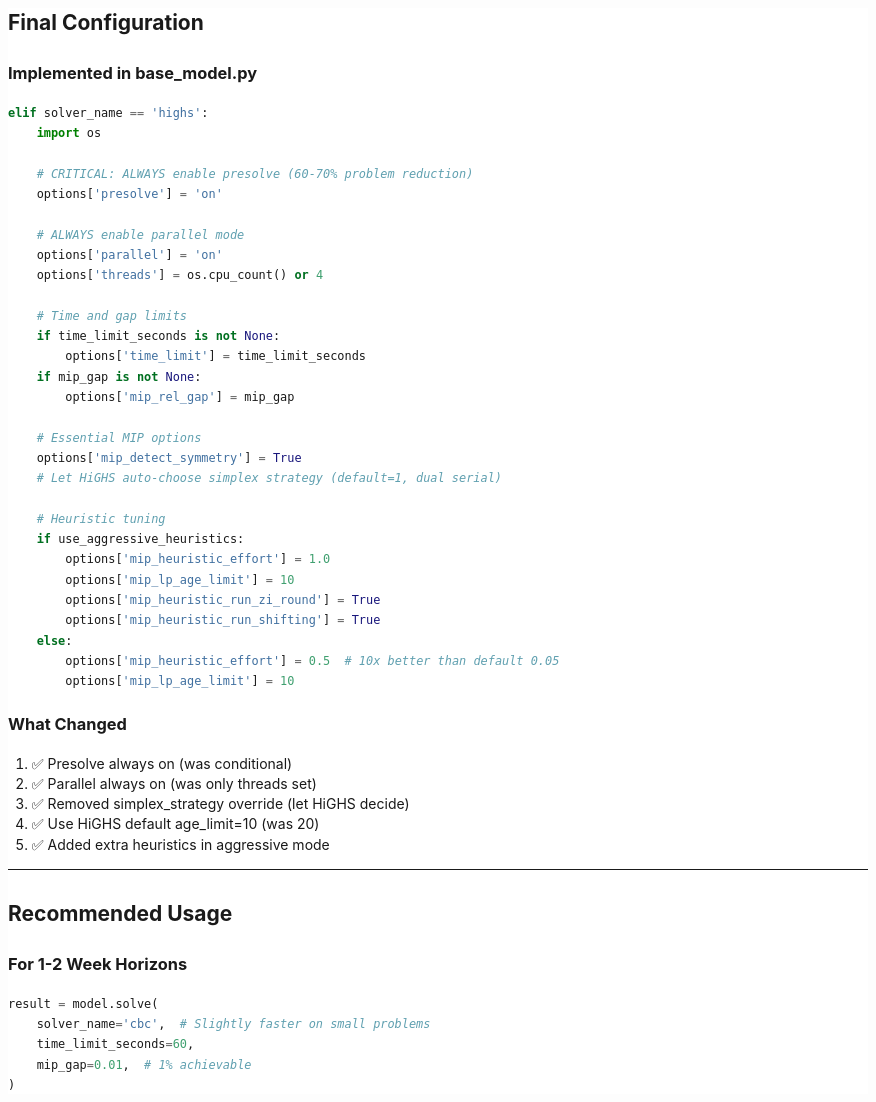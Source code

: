 
## Final Configuration

### Implemented in base_model.py

```python
elif solver_name == 'highs':
    import os

    # CRITICAL: ALWAYS enable presolve (60-70% problem reduction)
    options['presolve'] = 'on'

    # ALWAYS enable parallel mode
    options['parallel'] = 'on'
    options['threads'] = os.cpu_count() or 4

    # Time and gap limits
    if time_limit_seconds is not None:
        options['time_limit'] = time_limit_seconds
    if mip_gap is not None:
        options['mip_rel_gap'] = mip_gap

    # Essential MIP options
    options['mip_detect_symmetry'] = True
    # Let HiGHS auto-choose simplex strategy (default=1, dual serial)

    # Heuristic tuning
    if use_aggressive_heuristics:
        options['mip_heuristic_effort'] = 1.0
        options['mip_lp_age_limit'] = 10
        options['mip_heuristic_run_zi_round'] = True
        options['mip_heuristic_run_shifting'] = True
    else:
        options['mip_heuristic_effort'] = 0.5  # 10x better than default 0.05
        options['mip_lp_age_limit'] = 10
```

### What Changed
1. ✅ Presolve always on (was conditional)
2. ✅ Parallel always on (was only threads set)
3. ✅ Removed simplex_strategy override (let HiGHS decide)
4. ✅ Use HiGHS default age_limit=10 (was 20)
5. ✅ Added extra heuristics in aggressive mode

---

## Recommended Usage

### For 1-2 Week Horizons
```python
result = model.solve(
    solver_name='cbc',  # Slightly faster on small problems
    time_limit_seconds=60,
    mip_gap=0.01,  # 1% achievable
)
```
